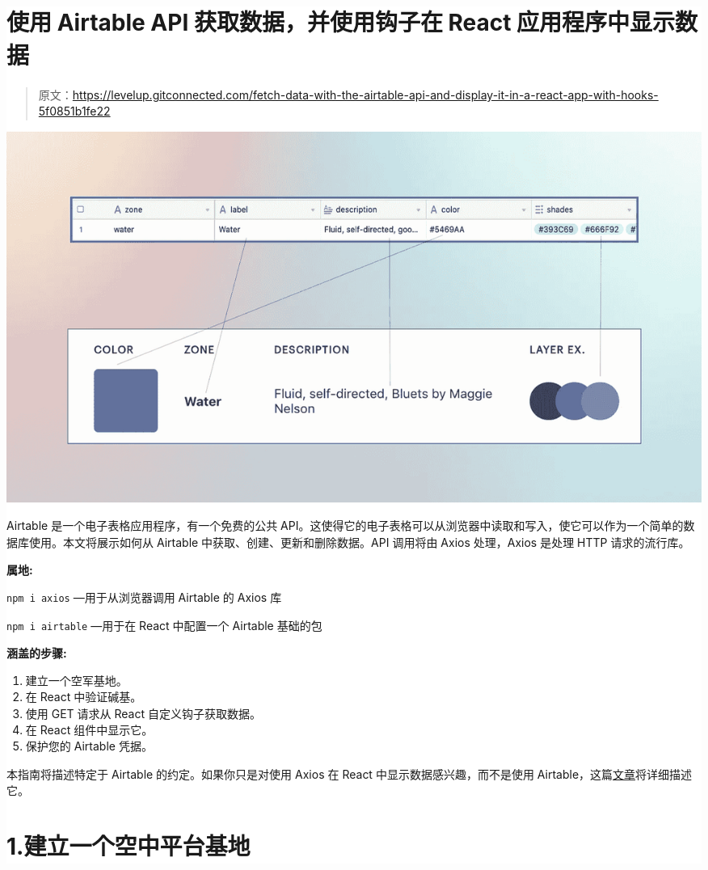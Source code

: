 # 使用 Airtable API 获取数据，并使用钩子在 React 应用程序中显示数据

> 原文：<https://levelup.gitconnected.com/fetch-data-with-the-airtable-api-and-display-it-in-a-react-app-with-hooks-5f0851b1fe22>

![](img/90c6b2e8cc1ceb9b285520314466d86f.png)

Airtable 是一个电子表格应用程序，有一个免费的公共 API。这使得它的电子表格可以从浏览器中读取和写入，使它可以作为一个简单的数据库使用。本文将展示如何从 Airtable 中获取、创建、更新和删除数据。API 调用将由 Axios 处理，Axios 是处理 HTTP 请求的流行库。

**属地:**

`npm i axios` —用于从浏览器调用 Airtable 的 Axios 库

`npm i airtable` —用于在 React 中配置一个 Airtable 基础的包

**涵盖的步骤:**

1.  建立一个空军基地。
2.  在 React 中验证碱基。
3.  使用 GET 请求从 React 自定义钩子获取数据。
4.  在 React 组件中显示它。
5.  保护您的 Airtable 凭据。

本指南将描述特定于 Airtable 的约定。如果你只是对使用 Axios 在 React 中显示数据感兴趣，而不是使用 Airtable，这篇[文章](/fetch-api-data-with-axios-and-display-it-in-a-react-app-with-hooks-3f9c8fa89e7b)将详细描述它。

# 1.建立一个空中平台基地
